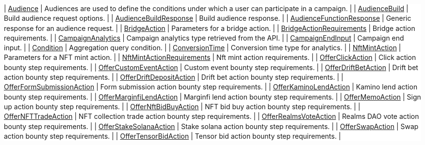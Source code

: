 | [Audience](../../reference/torque-ts-sdk/type-aliases/Audience.md)                                                         | Audiences are used to define the conditions under which a user can participate in a campaign. |
| [AudienceBuild](../../reference/torque-ts-sdk/type-aliases/AudienceBuild.md)                                               | Build audience request options.                                                               |
| [AudienceBuildResponse](../../reference/torque-ts-sdk/type-aliases/AudienceBuildResponse.md)                               | Build audience response.                                                                      |
| [AudienceFunctionResponse](../../reference/torque-ts-sdk/type-aliases/AudienceFunctionResponse.md)                         | Generic response for an audience request.                                                     |
| [BridgeAction](../../reference/torque-ts-sdk/type-aliases/BridgeAction.md)                                                 | Parameters for a bridge action.                                                               |
| [BridgeActionRequirements](../../reference/torque-ts-sdk/type-aliases/BridgeActionRequirements.md)                         | Bridge action requirements.                                                                   |
| [CampaignAnalytics](../../reference/torque-ts-sdk/type-aliases/CampaignAnalytics.md)                                       | Campaign analytics type retrieved from the API.                                               |
| [CampaignEndInput](../../reference/torque-ts-sdk/type-aliases/CampaignEndInput.md)                                         | Campaign end input.                                                                           |
| [Condition](../../reference/torque-ts-sdk/type-aliases/Condition.md)                                                       | Aggregation query condition.                                                                  |
| [ConversionTime](../../reference/torque-ts-sdk/type-aliases/ConversionTime.md)                                             | Conversion time type for analytics.                                                           |
| [NftMintAction](../../reference/torque-ts-sdk/type-aliases/NftMintAction.md)                                               | Parameters for a NFT mint action.                                                             |
| [NftMintActionRequirements](../../reference/torque-ts-sdk/type-aliases/NftMintActionRequirements.md)                       | Nft mint action requirements.                                                                 |
| [OfferClickAction](../../reference/torque-ts-sdk/type-aliases/OfferClickAction.md)                                         | Click action bounty step requirements.                                                        |
| [OfferCustomEventAction](../../reference/torque-ts-sdk/type-aliases/OfferCustomEventAction.md)                             | Custom event bounty step requirements.                                                        |
| [OfferDriftBetAction](../../reference/torque-ts-sdk/type-aliases/OfferDriftBetAction.md)                                   | Drift bet action bounty step requirements.                                                    |
| [OfferDriftDepositAction](../../reference/torque-ts-sdk/type-aliases/OfferDriftDepositAction.md)                           | Drift bet action bounty step requirements.                                                    |
| [OfferFormSubmissionAction](../../reference/torque-ts-sdk/type-aliases/OfferFormSubmissionAction.md)                       | Form submission action bounty step requirements.                                              |
| [OfferKaminoLendAction](../../reference/torque-ts-sdk/type-aliases/OfferKaminoLendAction.md)                               | Kamino lend action bounty step requirements.                                                  |
| [OfferMarginfiLendAction](../../reference/torque-ts-sdk/type-aliases/OfferMarginfiLendAction.md)                           | Marginfi lend action bounty step requirements.                                                |
| [OfferMemoAction](../../reference/torque-ts-sdk/type-aliases/OfferMemoAction.md)                                           | Sign up action bounty step requirements.                                                      |
| [OfferNftBidBuyAction](../../reference/torque-ts-sdk/type-aliases/OfferNftBidBuyAction.md)                                 | NFT bid buy action bounty step requirements.                                                  |
| [OfferNFTTradeAction](../../reference/torque-ts-sdk/type-aliases/OfferNFTTradeAction.md)                                   | NFT collection trade action bounty step requirements.                                         |
| [OfferRealmsVoteAction](../../reference/torque-ts-sdk/type-aliases/OfferRealmsVoteAction.md)                               | Realms DAO vote action bounty step requirements.                                              |
| [OfferStakeSolanaAction](../../reference/torque-ts-sdk/type-aliases/OfferStakeSolanaAction.md)                             | Stake solana action bounty step requirements.                                                 |
| [OfferSwapAction](../../reference/torque-ts-sdk/type-aliases/OfferSwapAction.md)                                           | Swap action bounty step requirements.                                                         |
| [OfferTensorBidAction](../../reference/torque-ts-sdk/type-aliases/OfferTensorBidAction.md)                                 | Tensor bid action bounty step requirements.                                                   |